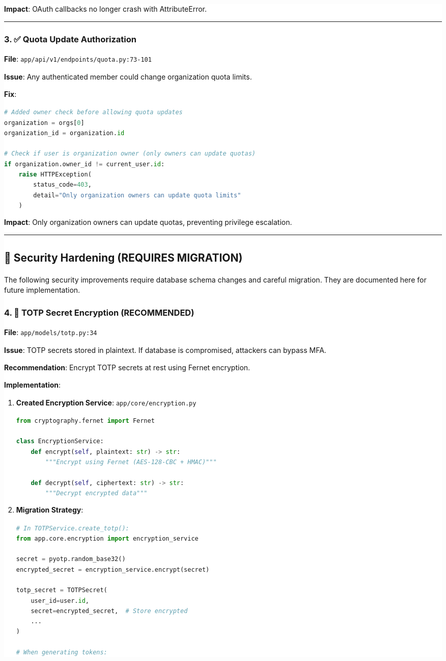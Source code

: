 **Impact**: OAuth callbacks no longer crash with AttributeError.

---

### 3. ✅ Quota Update Authorization
**File**: `app/api/v1/endpoints/quota.py:73-101`

**Issue**: Any authenticated member could change organization quota limits.

**Fix**:
```python
# Added owner check before allowing quota updates
organization = orgs[0]
organization_id = organization.id

# Check if user is organization owner (only owners can update quotas)
if organization.owner_id != current_user.id:
    raise HTTPException(
        status_code=403,
        detail="Only organization owners can update quota limits"
    )
```

**Impact**: Only organization owners can update quotas, preventing privilege escalation.

---

## 🔐 Security Hardening (REQUIRES MIGRATION)

The following security improvements require database schema changes and careful migration. They are documented here for future implementation.

### 4. 🔐 TOTP Secret Encryption (RECOMMENDED)
**File**: `app/models/totp.py:34`

**Issue**: TOTP secrets stored in plaintext. If database is compromised, attackers can bypass MFA.

**Recommendation**: Encrypt TOTP secrets at rest using Fernet encryption.

**Implementation**:

1. **Created Encryption Service**: `app/core/encryption.py`
   ```python
   from cryptography.fernet import Fernet

   class EncryptionService:
       def encrypt(self, plaintext: str) -> str:
           """Encrypt using Fernet (AES-128-CBC + HMAC)"""

       def decrypt(self, ciphertext: str) -> str:
           """Decrypt encrypted data"""
   ```

2. **Migration Strategy**:
   ```python
   # In TOTPService.create_totp():
   from app.core.encryption import encryption_service

   secret = pyotp.random_base32()
   encrypted_secret = encryption_service.encrypt(secret)

   totp_secret = TOTPSecret(
       user_id=user.id,
       secret=encrypted_secret,  # Store encrypted
       ...
   )

   # When generating tokens:
   ```